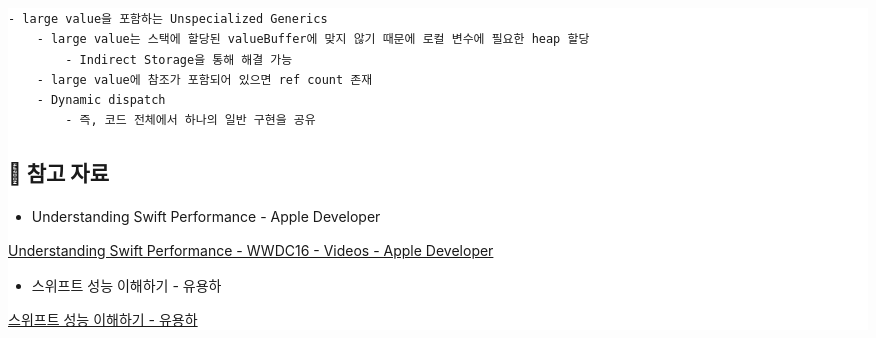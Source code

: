     - large value을 포함하는 Unspecialized Generics
        - large value는 스택에 할당된 valueBuffer에 맞지 않기 때문에 로컬 변수에 필요한 heap 할당
            - Indirect Storage을 통해 해결 가능
        - large value에 참조가 포함되어 있으면 ref count 존재
        - Dynamic dispatch
            - 즉, 코드 전체에서 하나의 일반 구현을 공유

## 💎 참고 자료

- Understanding Swift Performance - Apple Developer

[Understanding Swift Performance - WWDC16 - Videos - Apple Developer](https://developer.apple.com/videos/play/wwdc2016/416/)

- 스위프트 성능 이해하기 - 유용하

[스위프트 성능 이해하기 - 유용하](https://www.youtube.com/watch?v=z1Gf6EosaUQ)
